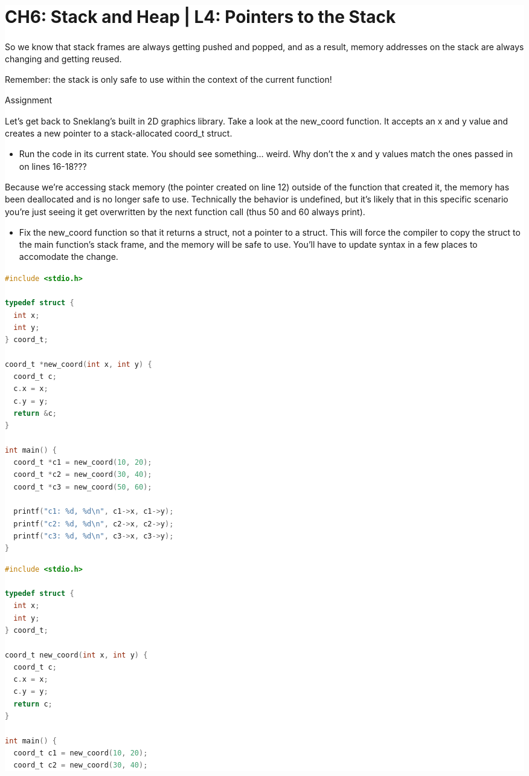 # CH6: Stack and Heap | L4: Pointers to the Stack
So we know that stack frames are always getting pushed and popped, and as a result, memory addresses on the stack are always changing and getting reused.

Remember: the stack is only safe to use within the context of the current function!

Assignment

Let’s get back to Sneklang’s built in 2D graphics library. Take a look at the new_coord function. It accepts an x and y value and creates a new pointer to a stack-allocated coord_t struct.
- Run the code in its current state. You should see something… weird. Why don’t the x and y values match the ones passed in on lines 16-18???

Because we’re accessing stack memory (the pointer created on line 12) outside of the function that created it, the memory has been deallocated and is no longer safe to use. Technically the behavior is undefined, but it’s likely that in this specific scenario you’re just seeing it get overwritten by the next function call (thus 50 and 60 always print).
- Fix the new_coord function so that it returns a struct, not a pointer to a struct. This will force the compiler to copy the struct to the main function’s stack frame, and the memory will be safe to use. You’ll have to update syntax in a few places to accomodate the change.

```old.c
#include <stdio.h>

typedef struct {
  int x;
  int y;
} coord_t;

coord_t *new_coord(int x, int y) {
  coord_t c;
  c.x = x;
  c.y = y;
  return &c;
}

int main() {
  coord_t *c1 = new_coord(10, 20);
  coord_t *c2 = new_coord(30, 40);
  coord_t *c3 = new_coord(50, 60);

  printf("c1: %d, %d\n", c1->x, c1->y);
  printf("c2: %d, %d\n", c2->x, c2->y);
  printf("c3: %d, %d\n", c3->x, c3->y);
}
```

```main.c
#include <stdio.h>

typedef struct {
  int x;
  int y;
} coord_t;

coord_t new_coord(int x, int y) {
  coord_t c;
  c.x = x;
  c.y = y;
  return c;
}

int main() {
  coord_t c1 = new_coord(10, 20);
  coord_t c2 = new_coord(30, 40);
```